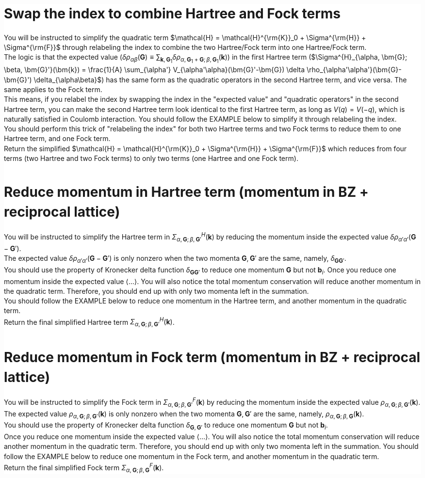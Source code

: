 # Swap the index to combine Hartree and Fock terms
You will be instructed to simplify the quadratic term $\mathcal{H} = \mathcal{H}^{\rm{K}}_0 +  \Sigma^{\rm{H}} + \Sigma^{\rm{F}}$ through relabeling the index to combine the two Hartree/Fock term into one Hartree/Fock term.  
The logic is that the expected value ($\delta \rho_{\alpha\beta}(\bm{G})\equiv\sum_{\bm{k},\bm{G}_1}\delta \rho_{\alpha,\bm{G}_1+\bm{G}; \beta, \bm{G}_1}(\bm{k})$) in the first Hartree term ($\Sigma^{H}_{\alpha, \bm{G}; \beta, \bm{G}'}(\bm{k}) 
= \frac{1}{A} \sum_{\alpha'}
V_{\alpha'\alpha}(\bm{G}'-\bm{G}) 
\delta \rho_{\alpha'\alpha'}(\bm{G}-\bm{G}')  \delta_{\alpha\beta}$) has the same form as the quadratic operators in the second Hartree term, and vice versa. The same applies to the Fock term.  
This means, if you relabel the index by swapping the index in the "expected value" and "quadratic operators" in the second Hartree term, you can make the second Hartree term look identical to the first Hartree term, as long as $V(q)=V(-q)$, which is naturally satisfied in Coulomb interaction. You should follow the EXAMPLE below to simplify it through relabeling the index.  
You should perform this trick of "relabeling the index" for both two Hartree terms and two Fock terms to reduce them to one Hartree term, and one Fock term.  
Return the simplified $\mathcal{H} = \mathcal{H}^{\rm{K}}_0 +  \Sigma^{\rm{H}} + \Sigma^{\rm{F}}$ which reduces from four terms (two Hartree and two Fock terms) to only two terms (one Hartree and one Fock term).

# Reduce momentum in Hartree term (momentum in BZ + reciprocal lattice)
You will be instructed to simplify the Hartree term in $\Sigma^{H}_{\alpha, \bm{G}; \beta, \bm{G}'}(\bm{k})$ by reducing the momentum inside the expected value $\delta \rho_{\alpha'\alpha'}(\bm{G}-\bm{G}')$.  
The expected value $\delta \rho_{\alpha'\alpha'}(\bm{G}-\bm{G}')$ is only nonzero when the two momenta $\bm{G},\bm{G}'$ are the same, namely, $\delta_{\bm{G}\bm{G}'}$.  
You should use the property of Kronecker delta function $\delta_{\bm{G}\bm{G}'}$ to reduce one momentum $\bm{G}$ but not $\bm{b}_i$.
Once you reduce one momentum inside the expected value $\langle\dots\rangle$. You will also notice the total momentum conservation will reduce another momentum in the quadratic term. Therefore, you should end up with only two momenta left in the summation.  
You should follow the EXAMPLE below to reduce one momentum in the Hartree term, and another momentum in the quadratic term.  
Return the final simplified Hartree term $\Sigma^{H}_{\alpha, \bm{G}; \beta, \bm{G}'}(\bm{k})$.

# Reduce momentum in Fock term (momentum in BZ + reciprocal lattice)
You will be instructed to simplify the Fock term in $\Sigma^{F}_{\alpha, \bm{G}; \beta, \bm{G}'}(\bm{k})$ by reducing the momentum inside the expected value $\rho_{\alpha,\bm{G};\beta,\bm{G}'}(\bm{k})$.  
The expected value $\rho_{\alpha,\bm{G};\beta,\bm{G}'}(\bm{k})$ is only nonzero when the two momenta $\bm{G},\bm{G}'$ are the same, namely, $\rho_{\alpha,\bm{G};\beta,\bm{G}}(\bm{k})$.  
You should use the property of Kronecker delta function $\delta_{{\bm{G},\bm{G}'}}$ to reduce one momentum $\bm{G}$ but not $\bm{b}_i$.  
Once you reduce one momentum inside the expected value $\langle\dots\rangle$. You will also notice the total momentum conservation will reduce another momentum in the quadratic term. Therefore, you should end up with only two momenta left in the summation.
You should follow the EXAMPLE below to reduce one momentum in the Fock term, and another momentum in the quadratic term.    
Return the final simplified Fock term $\Sigma^{F}_{\alpha, \bm{G}; \beta, \bm{G}}(\bm{k})$.

